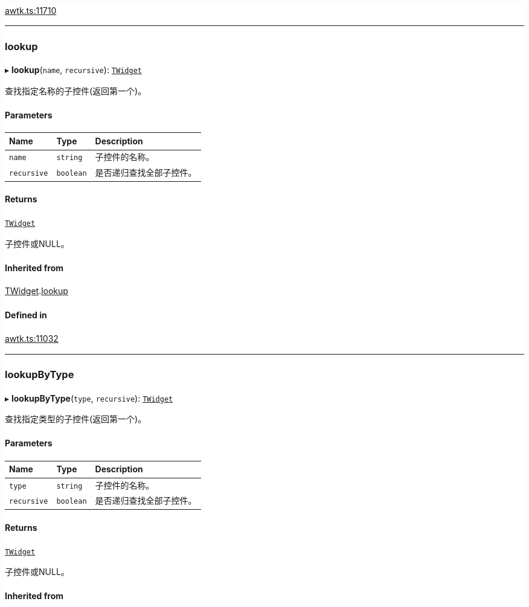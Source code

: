 [awtk.ts:11710](https://github.com/zlgopen/awtk-binding/blob/25012c6/tools/code_gen/js/output/awtk.ts#L11710)

___

### lookup

▸ **lookup**(`name`, `recursive`): [`TWidget`](TWidget.md)

查找指定名称的子控件(返回第一个)。

#### Parameters

| Name | Type | Description |
| :------ | :------ | :------ |
| `name` | `string` | 子控件的名称。 |
| `recursive` | `boolean` | 是否递归查找全部子控件。 |

#### Returns

[`TWidget`](TWidget.md)

子控件或NULL。

#### Inherited from

[TWidget](TWidget.md).[lookup](TWidget.md#lookup)

#### Defined in

[awtk.ts:11032](https://github.com/zlgopen/awtk-binding/blob/25012c6/tools/code_gen/js/output/awtk.ts#L11032)

___

### lookupByType

▸ **lookupByType**(`type`, `recursive`): [`TWidget`](TWidget.md)

查找指定类型的子控件(返回第一个)。

#### Parameters

| Name | Type | Description |
| :------ | :------ | :------ |
| `type` | `string` | 子控件的名称。 |
| `recursive` | `boolean` | 是否递归查找全部子控件。 |

#### Returns

[`TWidget`](TWidget.md)

子控件或NULL。

#### Inherited from
